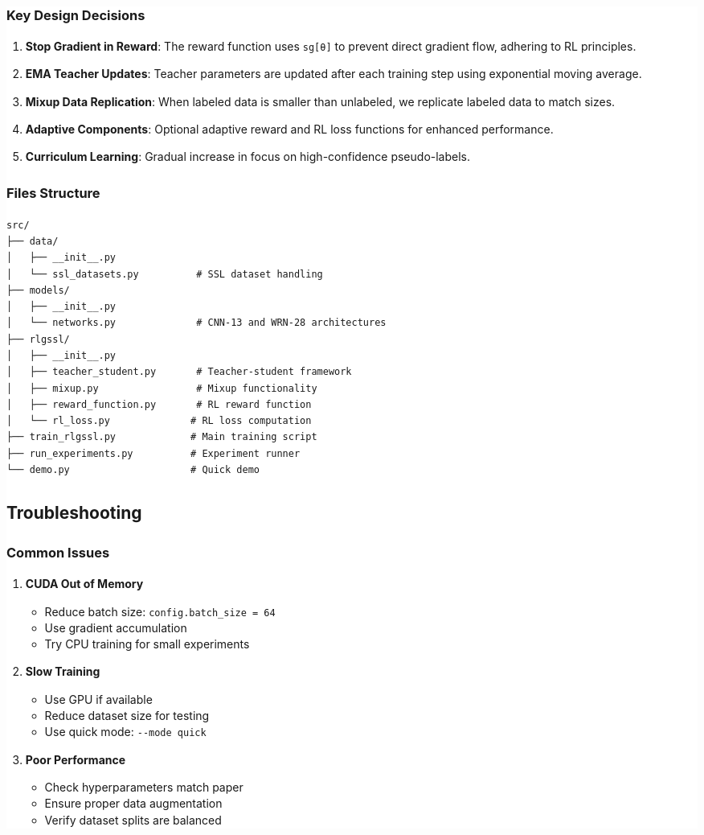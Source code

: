 ### Key Design Decisions

1. **Stop Gradient in Reward**: The reward function uses `sg[θ]` to prevent direct gradient flow, adhering to RL principles.

2. **EMA Teacher Updates**: Teacher parameters are updated after each training step using exponential moving average.

3. **Mixup Data Replication**: When labeled data is smaller than unlabeled, we replicate labeled data to match sizes.

4. **Adaptive Components**: Optional adaptive reward and RL loss functions for enhanced performance.

5. **Curriculum Learning**: Gradual increase in focus on high-confidence pseudo-labels.

### Files Structure

```
src/
├── data/
│   ├── __init__.py
│   └── ssl_datasets.py          # SSL dataset handling
├── models/
│   ├── __init__.py
│   └── networks.py              # CNN-13 and WRN-28 architectures
├── rlgssl/
│   ├── __init__.py
│   ├── teacher_student.py       # Teacher-student framework
│   ├── mixup.py                 # Mixup functionality
│   ├── reward_function.py       # RL reward function
│   └── rl_loss.py              # RL loss computation
├── train_rlgssl.py             # Main training script
├── run_experiments.py          # Experiment runner
└── demo.py                     # Quick demo
```

## Troubleshooting

### Common Issues

1. **CUDA Out of Memory**
   - Reduce batch size: `config.batch_size = 64`
   - Use gradient accumulation
   - Try CPU training for small experiments

2. **Slow Training**
   - Use GPU if available
   - Reduce dataset size for testing
   - Use quick mode: `--mode quick`

3. **Poor Performance**
   - Check hyperparameters match paper
   - Ensure proper data augmentation
   - Verify dataset splits are balanced
